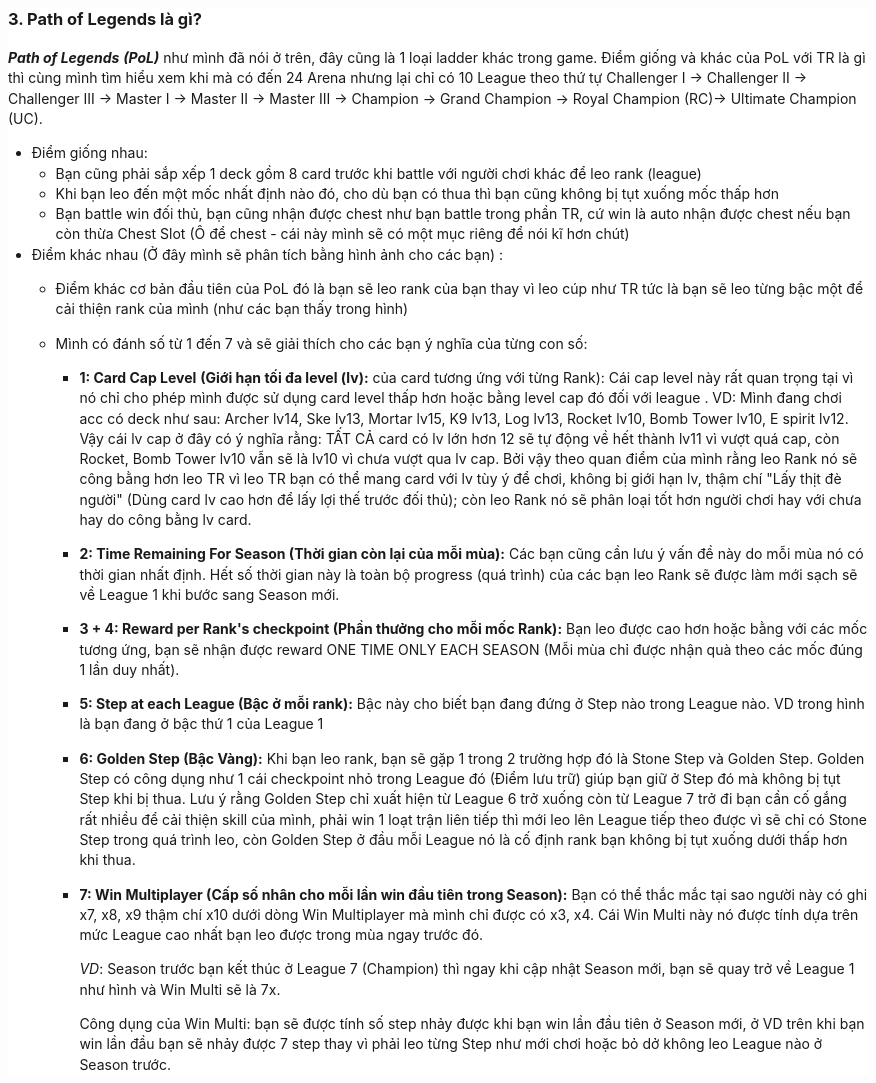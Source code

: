 ### 3. Path of Legends là gì?

_**Path of Legends**_ _**(PoL)**_ như mình đã nói ở trên, đây cũng là 1 loại ladder khác trong game. Điểm giống và khác của PoL với TR là gì thì cùng mình tìm hiểu xem khi mà có đến 24 Arena nhưng lại chỉ có 10 League theo thứ tự Challenger I -> Challenger II -> Challenger III -> Master I -> Master II -> Master III -> Champion -> Grand Champion -> Royal Champion (RC)-> Ultimate Champion (UC).&#x20;

* Điểm giống nhau:
  * Bạn cũng phải sắp xếp 1 deck gồm 8 card trước khi battle với người chơi khác để leo rank (league)
  * Khi bạn leo đến một mốc nhất định nào đó, cho dù bạn có thua thì bạn cũng không bị tụt xuống mốc thấp hơn
  * Bạn battle win đối thủ, bạn cũng nhận được chest như bạn battle trong phần TR, cứ win là auto nhận được chest nếu bạn còn thừa Chest Slot (Ô để chest - cái này mình sẽ có một mục riêng để nói kĩ hơn chút)
* Điểm khác nhau (Ở đây mình sẽ phân tích bằng hình ảnh cho các bạn) :
  * Điểm khác cơ bản đầu tiên của PoL đó là bạn sẽ leo rank của bạn thay vì leo cúp như TR tức là bạn sẽ leo từng bậc một để cải thiện rank của mình (như các bạn thấy trong hình)
  *   Mình có đánh số từ 1 đến 7 và sẽ giải thích cho các bạn ý nghĩa của từng con số:

      * **1: Card Cap Level** **(Giới hạn tối đa level (lv):** của card tương ứng với từng Rank): Cái cap level này rất quan trọng tại vì nó chỉ cho phép mình được sử dụng card level thấp hơn hoặc bằng level cap đó đối với league . VD: Mình đang chơi acc có deck như sau: Archer lv14, Ske lv13, Mortar lv15, K9 lv13, Log lv13, Rocket lv10, Bomb Tower lv10, E spirit lv12. Vậy cái lv cap ở đây có ý nghĩa rằng: TẤT CẢ card có lv lớn hơn 12 sẽ tự động về hết thành lv11 vì vượt quá cap, còn Rocket, Bomb Tower lv10 vẫn sẽ là lv10 vì chưa vượt qua lv cap. Bởi vậy theo quan điểm của mình rằng leo Rank nó sẽ công bằng hơn leo TR vì leo TR bạn có thể mang card với lv tùy ý để chơi, không bị giới hạn lv, thậm chí "Lấy thịt đè người" (Dùng card lv cao hơn để lấy lợi thế trước đối thủ); còn leo Rank nó sẽ phân loại tốt hơn người chơi hay với chưa hay do công bằng lv card.
      * **2: Time Remaining For Season (Thời gian còn lại của mỗi mùa):** Các bạn cũng cần lưu ý vấn đề này do mỗi mùa nó có thời gian nhất định. Hết số thời gian này là toàn bộ progress (quá trình) của các bạn leo Rank sẽ được làm mới sạch sẽ về League 1 khi bước sang Season mới.
      * **3 + 4: Reward per Rank's checkpoint (Phần thưởng cho mỗi mốc Rank):**  Bạn leo được cao hơn hoặc bằng với các mốc tương ứng, bạn sẽ nhận được reward ONE TIME ONLY EACH SEASON (Mỗi mùa chỉ được nhận quà theo các mốc đúng 1 lần duy nhất).
      * **5: Step at each League (Bậc ở mỗi rank):** Bậc này cho biết bạn đang đứng ở Step nào trong League nào. VD trong hình là bạn đang ở bậc thứ 1 của League 1
      * **6: Golden Step (Bậc Vàng):** Khi bạn leo rank, bạn sẽ gặp 1 trong 2 trường hợp đó là Stone Step và Golden Step. Golden Step có công dụng như 1 cái checkpoint nhỏ trong League đó (Điểm lưu trữ) giúp bạn giữ ở Step đó mà không bị tụt Step khi bị thua. Lưu ý rằng Golden Step chỉ xuất hiện từ League 6 trở xuống còn từ League 7 trở đi bạn cần cố gắng rất nhiều để cải thiện skill của mình, phải win 1 loạt trận liên tiếp thì mới leo lên League tiếp theo được vì sẽ chỉ có Stone Step trong quá trình leo, còn Golden Step ở đầu mỗi League nó là cố định rank bạn không bị tụt xuống dưới thấp hơn khi thua.
      *   **7: Win Multiplayer (Cấp số nhân cho mỗi lần win đầu tiên trong Season):** Bạn có thể thắc mắc tại sao người này có ghi x7, x8, x9 thậm chí x10 dưới dòng Win Multiplayer mà mình chỉ được có x3, x4. Cái Win Multi này nó được tính dựa trên mức League cao nhất bạn leo được trong mùa ngay trước đó.&#x20;

          _VD_: Season trước bạn kết thúc ở League 7 (Champion) thì ngay khi cập nhật Season mới, bạn sẽ quay trở về League 1 như hình và Win Multi sẽ là 7x.

          Công dụng của Win Multi: bạn sẽ được tính số step nhảy được khi bạn win lần đầu tiên ở Season mới, ở VD trên khi bạn win lần đầu bạn sẽ nhảy được 7 step thay vì phải leo từng Step như mới chơi hoặc bỏ dở không leo League nào ở Season trước.
